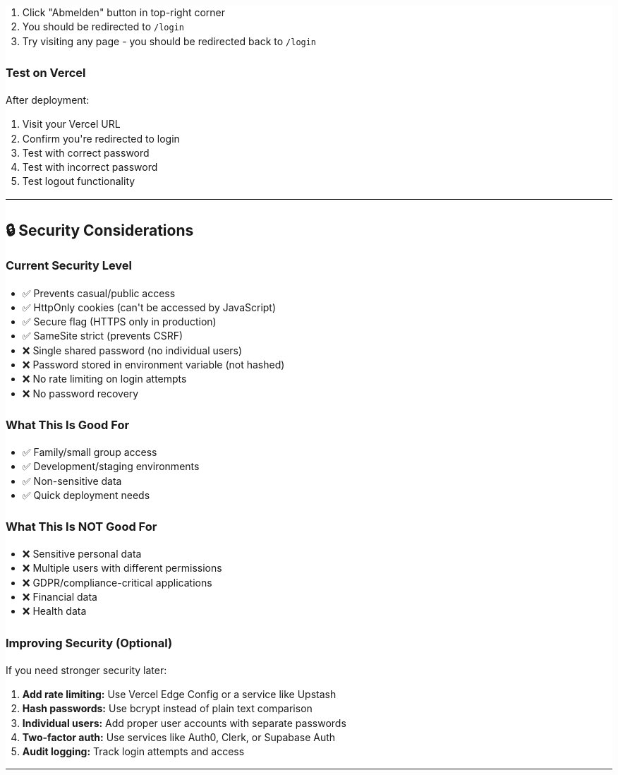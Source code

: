 1. Click "Abmelden" button in top-right corner
2. You should be redirected to `/login`
3. Try visiting any page - you should be redirected back to `/login`

### Test on Vercel

After deployment:
1. Visit your Vercel URL
2. Confirm you're redirected to login
3. Test with correct password
4. Test with incorrect password
5. Test logout functionality

---

## 🔒 Security Considerations

### Current Security Level

- ✅ Prevents casual/public access
- ✅ HttpOnly cookies (can't be accessed by JavaScript)
- ✅ Secure flag (HTTPS only in production)
- ✅ SameSite strict (prevents CSRF)
- ❌ Single shared password (no individual users)
- ❌ Password stored in environment variable (not hashed)
- ❌ No rate limiting on login attempts
- ❌ No password recovery

### What This Is Good For

- ✅ Family/small group access
- ✅ Development/staging environments
- ✅ Non-sensitive data
- ✅ Quick deployment needs

### What This Is NOT Good For

- ❌ Sensitive personal data
- ❌ Multiple users with different permissions
- ❌ GDPR/compliance-critical applications
- ❌ Financial data
- ❌ Health data

### Improving Security (Optional)

If you need stronger security later:

1. **Add rate limiting:** Use Vercel Edge Config or a service like Upstash
2. **Hash passwords:** Use bcrypt instead of plain text comparison
3. **Individual users:** Add proper user accounts with separate passwords
4. **Two-factor auth:** Use services like Auth0, Clerk, or Supabase Auth
5. **Audit logging:** Track login attempts and access

---